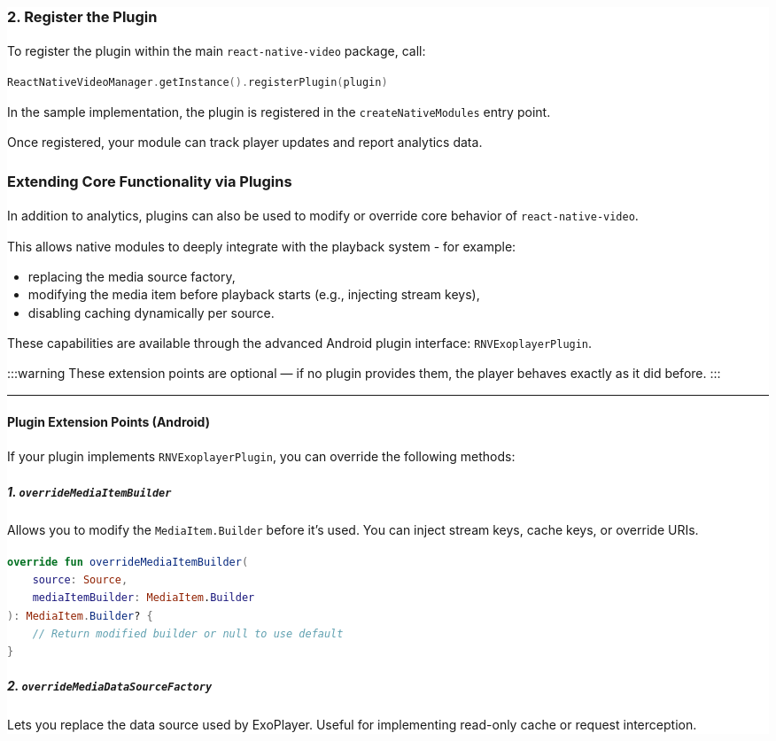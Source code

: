 ```kotlin
```

### 2. Register the Plugin

To register the plugin within the main `react-native-video` package, call:

```kotlin
ReactNativeVideoManager.getInstance().registerPlugin(plugin)
```

In the sample implementation, the plugin is registered in the `createNativeModules` entry point.

Once registered, your module can track player updates and report analytics data.

### Extending Core Functionality via Plugins

In addition to analytics, plugins can also be used to modify or override core behavior of `react-native-video`.

This allows native modules to deeply integrate with the playback system - for example:
- replacing the media source factory,
- modifying the media item before playback starts (e.g., injecting stream keys),
- disabling caching dynamically per source.

These capabilities are available through the advanced Android plugin interface: `RNVExoplayerPlugin`.

:::warning
These extension points are optional — if no plugin provides them, the player behaves exactly as it did before.
:::

---

#### Plugin Extension Points (Android)

If your plugin implements `RNVExoplayerPlugin`, you can override the following methods:

##### 1. `overrideMediaItemBuilder`

Allows you to modify the `MediaItem.Builder` before it’s used. You can inject stream keys, cache keys, or override URIs.

```kotlin
override fun overrideMediaItemBuilder(
    source: Source,
    mediaItemBuilder: MediaItem.Builder
): MediaItem.Builder? {
    // Return modified builder or null to use default
}
```

##### 2. `overrideMediaDataSourceFactory`

Lets you replace the data source used by ExoPlayer. Useful for implementing read-only cache or request interception.
